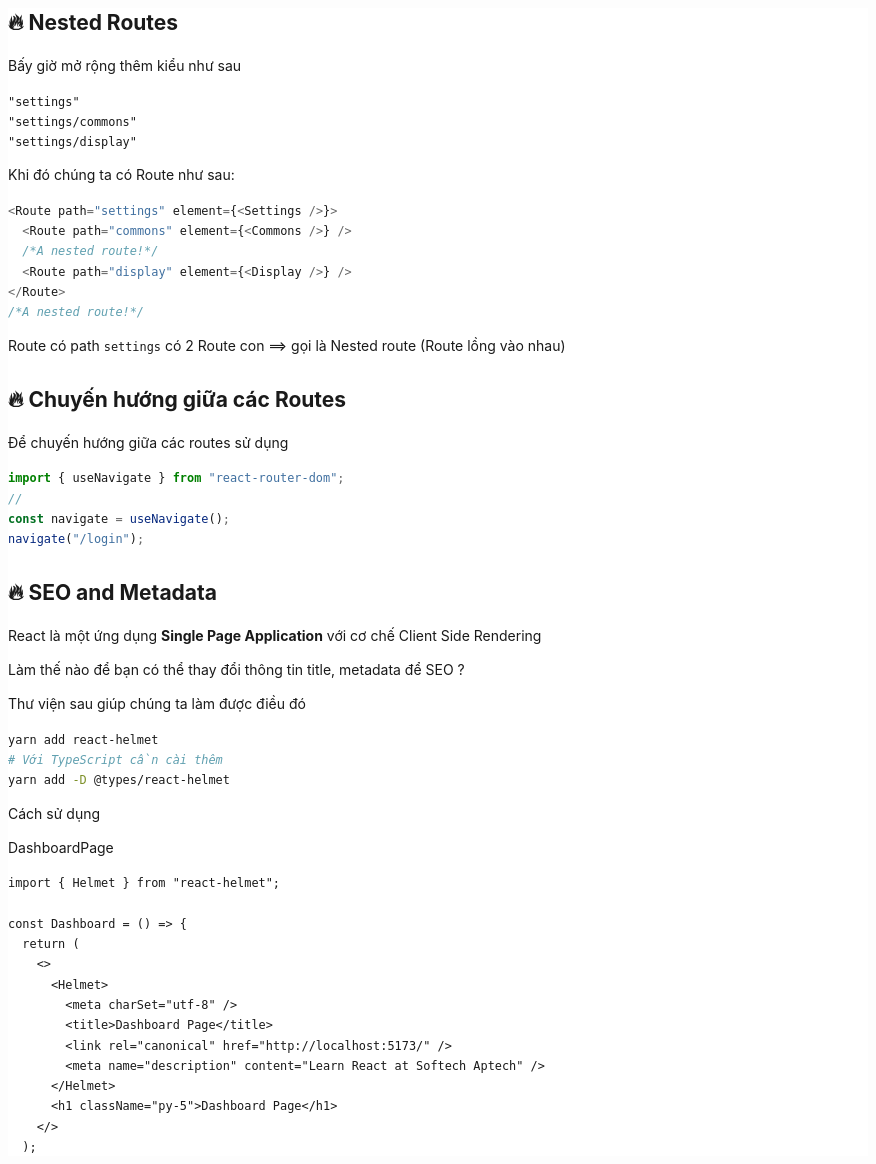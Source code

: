```js
```

## 🔥 Nested Routes

Bấy giờ mở rộng thêm kiểu như sau

```code
"settings"
"settings/commons"
"settings/display"
```

Khi đó chúng ta có Route như sau:

```js
<Route path="settings" element={<Settings />}>
  <Route path="commons" element={<Commons />} />
  /*A nested route!*/
  <Route path="display" element={<Display />} />
</Route>
/*A nested route!*/
```

Route có path `settings` có 2 Route con ==> gọi là Nested route (Route lồng vào nhau)

## 🔥 Chuyến hướng giữa các Routes

Để chuyến hướng giữa các routes sử dụng

```js
import { useNavigate } from "react-router-dom";
//
const navigate = useNavigate();
navigate("/login");
```

## 🔥 SEO and Metadata

React là một ứng dụng **Single Page Application** với cơ chế Client Side Rendering

Làm thế nào để bạn có thể thay đổi thông tin title, metadata để SEO ?

Thư viện sau giúp chúng ta làm được điều đó

```bash
yarn add react-helmet
# Với TypeScript cần cài thêm
yarn add -D @types/react-helmet
```

Cách sử dụng

DashboardPage

```tsx
import { Helmet } from "react-helmet";

const Dashboard = () => {
  return (
    <>
      <Helmet>
        <meta charSet="utf-8" />
        <title>Dashboard Page</title>
        <link rel="canonical" href="http://localhost:5173/" />
        <meta name="description" content="Learn React at Softech Aptech" />
      </Helmet>
      <h1 className="py-5">Dashboard Page</h1>
    </>
  );
```